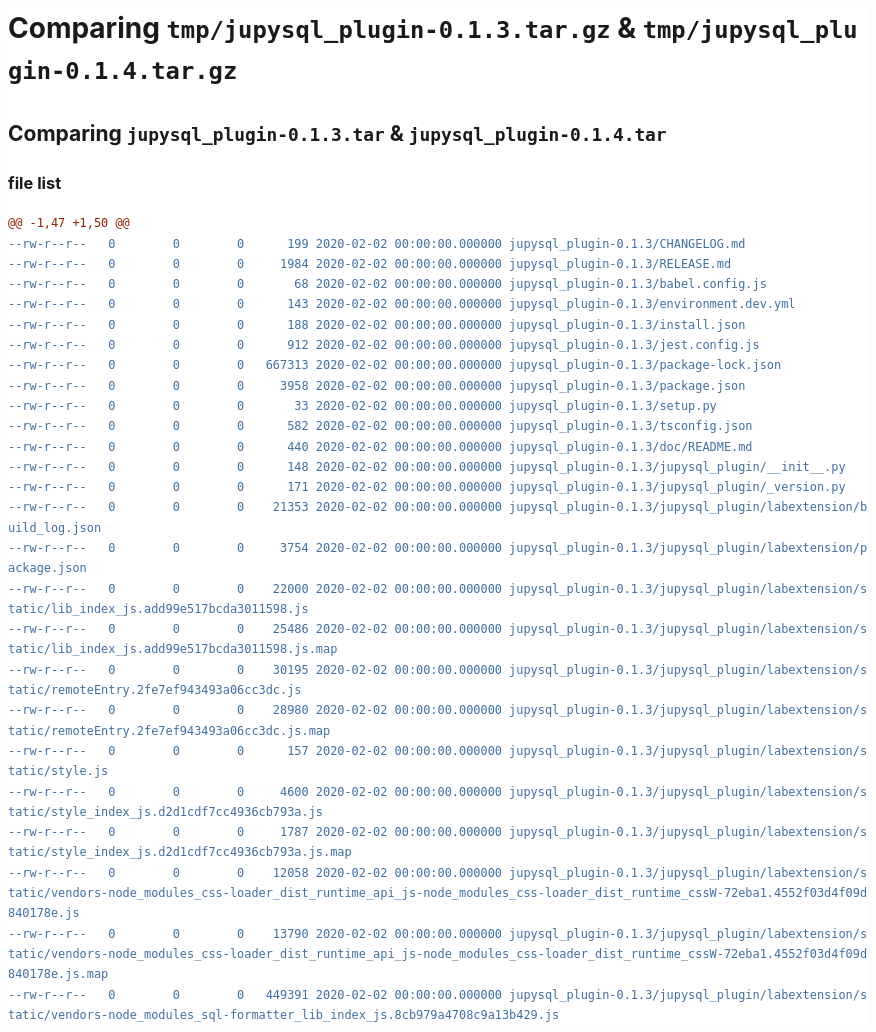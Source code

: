 # Comparing `tmp/jupysql_plugin-0.1.3.tar.gz` & `tmp/jupysql_plugin-0.1.4.tar.gz`

## Comparing `jupysql_plugin-0.1.3.tar` & `jupysql_plugin-0.1.4.tar`

### file list

```diff
@@ -1,47 +1,50 @@
--rw-r--r--   0        0        0      199 2020-02-02 00:00:00.000000 jupysql_plugin-0.1.3/CHANGELOG.md
--rw-r--r--   0        0        0     1984 2020-02-02 00:00:00.000000 jupysql_plugin-0.1.3/RELEASE.md
--rw-r--r--   0        0        0       68 2020-02-02 00:00:00.000000 jupysql_plugin-0.1.3/babel.config.js
--rw-r--r--   0        0        0      143 2020-02-02 00:00:00.000000 jupysql_plugin-0.1.3/environment.dev.yml
--rw-r--r--   0        0        0      188 2020-02-02 00:00:00.000000 jupysql_plugin-0.1.3/install.json
--rw-r--r--   0        0        0      912 2020-02-02 00:00:00.000000 jupysql_plugin-0.1.3/jest.config.js
--rw-r--r--   0        0        0   667313 2020-02-02 00:00:00.000000 jupysql_plugin-0.1.3/package-lock.json
--rw-r--r--   0        0        0     3958 2020-02-02 00:00:00.000000 jupysql_plugin-0.1.3/package.json
--rw-r--r--   0        0        0       33 2020-02-02 00:00:00.000000 jupysql_plugin-0.1.3/setup.py
--rw-r--r--   0        0        0      582 2020-02-02 00:00:00.000000 jupysql_plugin-0.1.3/tsconfig.json
--rw-r--r--   0        0        0      440 2020-02-02 00:00:00.000000 jupysql_plugin-0.1.3/doc/README.md
--rw-r--r--   0        0        0      148 2020-02-02 00:00:00.000000 jupysql_plugin-0.1.3/jupysql_plugin/__init__.py
--rw-r--r--   0        0        0      171 2020-02-02 00:00:00.000000 jupysql_plugin-0.1.3/jupysql_plugin/_version.py
--rw-r--r--   0        0        0    21353 2020-02-02 00:00:00.000000 jupysql_plugin-0.1.3/jupysql_plugin/labextension/build_log.json
--rw-r--r--   0        0        0     3754 2020-02-02 00:00:00.000000 jupysql_plugin-0.1.3/jupysql_plugin/labextension/package.json
--rw-r--r--   0        0        0    22000 2020-02-02 00:00:00.000000 jupysql_plugin-0.1.3/jupysql_plugin/labextension/static/lib_index_js.add99e517bcda3011598.js
--rw-r--r--   0        0        0    25486 2020-02-02 00:00:00.000000 jupysql_plugin-0.1.3/jupysql_plugin/labextension/static/lib_index_js.add99e517bcda3011598.js.map
--rw-r--r--   0        0        0    30195 2020-02-02 00:00:00.000000 jupysql_plugin-0.1.3/jupysql_plugin/labextension/static/remoteEntry.2fe7ef943493a06cc3dc.js
--rw-r--r--   0        0        0    28980 2020-02-02 00:00:00.000000 jupysql_plugin-0.1.3/jupysql_plugin/labextension/static/remoteEntry.2fe7ef943493a06cc3dc.js.map
--rw-r--r--   0        0        0      157 2020-02-02 00:00:00.000000 jupysql_plugin-0.1.3/jupysql_plugin/labextension/static/style.js
--rw-r--r--   0        0        0     4600 2020-02-02 00:00:00.000000 jupysql_plugin-0.1.3/jupysql_plugin/labextension/static/style_index_js.d2d1cdf7cc4936cb793a.js
--rw-r--r--   0        0        0     1787 2020-02-02 00:00:00.000000 jupysql_plugin-0.1.3/jupysql_plugin/labextension/static/style_index_js.d2d1cdf7cc4936cb793a.js.map
--rw-r--r--   0        0        0    12058 2020-02-02 00:00:00.000000 jupysql_plugin-0.1.3/jupysql_plugin/labextension/static/vendors-node_modules_css-loader_dist_runtime_api_js-node_modules_css-loader_dist_runtime_cssW-72eba1.4552f03d4f09d840178e.js
--rw-r--r--   0        0        0    13790 2020-02-02 00:00:00.000000 jupysql_plugin-0.1.3/jupysql_plugin/labextension/static/vendors-node_modules_css-loader_dist_runtime_api_js-node_modules_css-loader_dist_runtime_cssW-72eba1.4552f03d4f09d840178e.js.map
--rw-r--r--   0        0        0   449391 2020-02-02 00:00:00.000000 jupysql_plugin-0.1.3/jupysql_plugin/labextension/static/vendors-node_modules_sql-formatter_lib_index_js.8cb979a4708c9a13b429.js
```